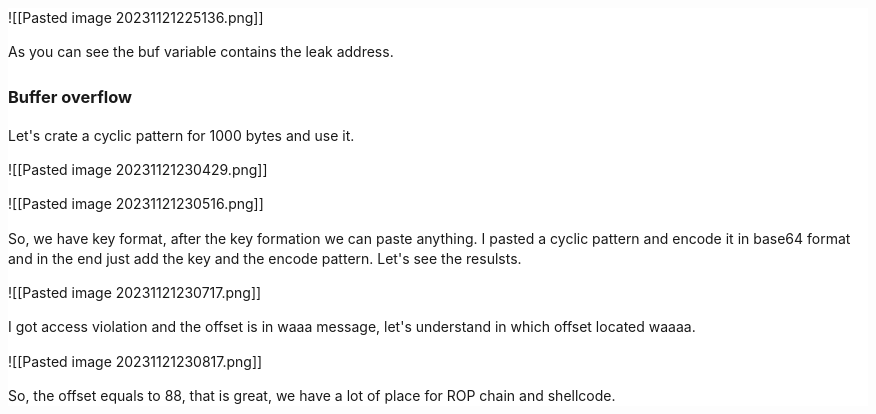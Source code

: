 ![[Pasted image 20231121225136.png]]

As you can see the buf variable contains the leak address.

### Buffer overflow

Let's crate a cyclic pattern for 1000 bytes and use it.

![[Pasted image 20231121230429.png]]

![[Pasted image 20231121230516.png]]

So, we have key format, after the key formation we can paste anything. I pasted a cyclic pattern and encode it in base64 format and in the end just add the key and the encode pattern. Let's see the resulsts.

![[Pasted image 20231121230717.png]]

I got access violation and the offset is in waaa message, let's understand in which offset located waaaa.

![[Pasted image 20231121230817.png]]

So, the offset equals to 88, that is great, we have a lot of place for ROP chain and shellcode.